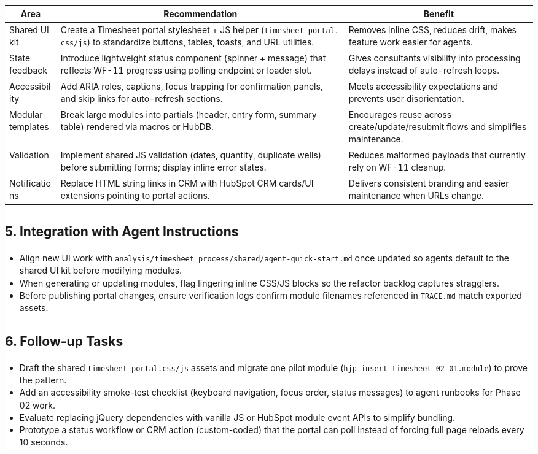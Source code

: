 | Area | Recommendation | Benefit |
| --- | --- | --- |
| Shared UI kit | Create a Timesheet portal stylesheet + JS helper (`timesheet-portal.css/js`) to standardize buttons, tables, toasts, and URL utilities. | Removes inline CSS, reduces drift, makes feature work easier for agents. |
| State feedback | Introduce lightweight status component (spinner + message) that reflects WF-11 progress using polling endpoint or loader slot. | Gives consultants visibility into processing delays instead of auto-refresh loops. |
| Accessibility | Add ARIA roles, captions, focus trapping for confirmation panels, and skip links for auto-refresh sections. | Meets accessibility expectations and prevents user disorientation. |
| Modular templates | Break large modules into partials (header, entry form, summary table) rendered via macros or HubDB. | Encourages reuse across create/update/resubmit flows and simplifies maintenance. |
| Validation | Implement shared JS validation (dates, quantity, duplicate wells) before submitting forms; display inline error states. | Reduces malformed payloads that currently rely on WF-11 cleanup. |
| Notifications | Replace HTML string links in CRM with HubSpot CRM cards/UI extensions pointing to portal actions. | Delivers consistent branding and easier maintenance when URLs change. |

## 5. Integration with Agent Instructions
- Align new UI work with `analysis/timesheet_process/shared/agent-quick-start.md` once updated so agents default to the shared UI kit before modifying modules.
- When generating or updating modules, flag lingering inline CSS/JS blocks so the refactor backlog captures stragglers.
- Before publishing portal changes, ensure verification logs confirm module filenames referenced in `TRACE.md` match exported assets.

## 6. Follow-up Tasks
- Draft the shared `timesheet-portal.css/js` assets and migrate one pilot module (`hjp-insert-timesheet-02-01.module`) to prove the pattern.
- Add an accessibility smoke-test checklist (keyboard navigation, focus order, status messages) to agent runbooks for Phase 02 work.
- Evaluate replacing jQuery dependencies with vanilla JS or HubSpot module event APIs to simplify bundling.
- Prototype a status workflow or CRM action (custom-coded) that the portal can poll instead of forcing full page reloads every 10 seconds.

